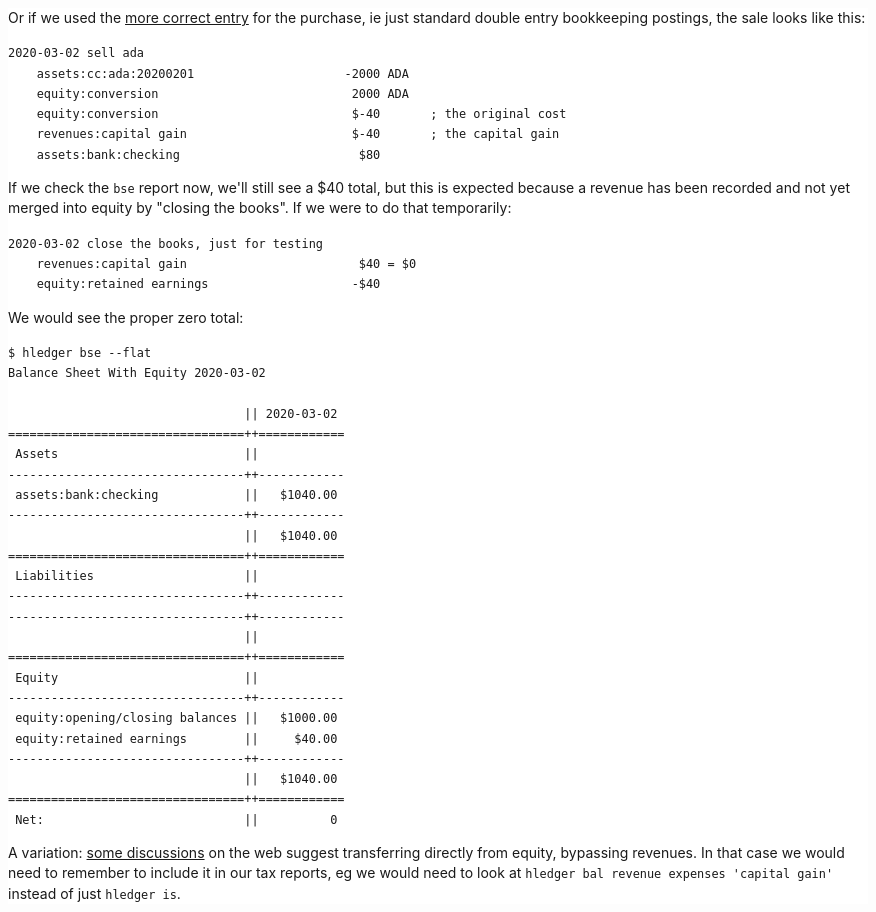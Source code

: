 Or if we used the [more correct entry](#a-more-correct-entry) for the purchase,
ie just standard double entry bookkeeping postings, the sale looks like this:

```journal
2020-03-02 sell ada
    assets:cc:ada:20200201                     -2000 ADA
    equity:conversion                           2000 ADA
    equity:conversion                           $-40       ; the original cost
    revenues:capital gain                       $-40       ; the capital gain
    assets:bank:checking                         $80              
```

If we check the `bse` report now, we'll still see a $40 total, but
this is expected because a revenue has been recorded and not yet
merged into equity by "closing the books". If we were to do that
temporarily:

```journal
2020-03-02 close the books, just for testing
    revenues:capital gain                        $40 = $0
    equity:retained earnings                    -$40
```

We would see the proper zero total:

```cli
$ hledger bse --flat 
Balance Sheet With Equity 2020-03-02

                                 || 2020-03-02 
=================================++============
 Assets                          ||            
---------------------------------++------------
 assets:bank:checking            ||   $1040.00 
---------------------------------++------------
                                 ||   $1040.00 
=================================++============
 Liabilities                     ||            
---------------------------------++------------
---------------------------------++------------
                                 ||            
=================================++============
 Equity                          ||            
---------------------------------++------------
 equity:opening/closing balances ||   $1000.00 
 equity:retained earnings        ||     $40.00 
---------------------------------++------------
                                 ||   $1040.00 
=================================++============
 Net:                            ||          0 
```

A variation:
[some discussions](https://money.stackexchange.com/a/22266/1127) on the web
suggest transferring directly from equity, bypassing revenues. In that
case we would need to remember to include it in our tax reports, eg we
would need to look at `hledger bal revenue expenses 'capital gain'`
instead of just `hledger is`.
